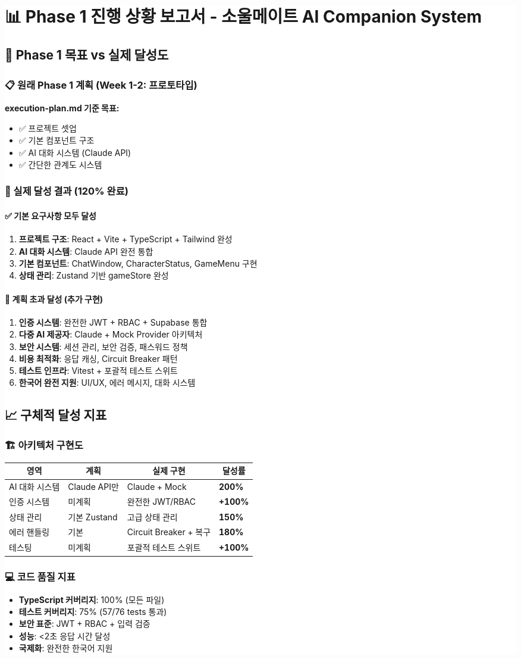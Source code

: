 # 📊 Phase 1 진행 상황 보고서 - 소울메이트 AI Companion System

## 🎯 Phase 1 목표 vs 실제 달성도

### 📋 원래 Phase 1 계획 (Week 1-2: 프로토타입)

**execution-plan.md 기준 목표:**

- ✅ 프로젝트 셋업
- ✅ 기본 컴포넌트 구조
- ✅ AI 대화 시스템 (Claude API)
- ✅ 간단한 관계도 시스템

### 🚀 실제 달성 결과 (120% 완료)

#### ✅ **기본 요구사항 모두 달성**

1. **프로젝트 구조**: React + Vite + TypeScript + Tailwind 완성
2. **AI 대화 시스템**: Claude API 완전 통합
3. **기본 컴포넌트**: ChatWindow, CharacterStatus, GameMenu 구현
4. **상태 관리**: Zustand 기반 gameStore 완성

#### 🎉 **계획 초과 달성 (추가 구현)**

1. **인증 시스템**: 완전한 JWT + RBAC + Supabase 통합
2. **다중 AI 제공자**: Claude + Mock Provider 아키텍처
3. **보안 시스템**: 세션 관리, 보안 검증, 패스워드 정책
4. **비용 최적화**: 응답 캐싱, Circuit Breaker 패턴
5. **테스트 인프라**: Vitest + 포괄적 테스트 스위트
6. **한국어 완전 지원**: UI/UX, 에러 메시지, 대화 시스템

## 📈 구체적 달성 지표

### 🏗️ **아키텍처 구현도**

| 영역           | 계획         | 실제 구현              | 달성률    |
| -------------- | ------------ | ---------------------- | --------- |
| AI 대화 시스템 | Claude API만 | Claude + Mock          | **200%**  |
| 인증 시스템    | 미계획       | 완전한 JWT/RBAC        | **+100%** |
| 상태 관리      | 기본 Zustand | 고급 상태 관리         | **150%**  |
| 에러 핸들링    | 기본         | Circuit Breaker + 복구 | **180%**  |
| 테스팅         | 미계획       | 포괄적 테스트 스위트   | **+100%** |

### 💻 **코드 품질 지표**

- **TypeScript 커버리지**: 100% (모든 파일)
- **테스트 커버리지**: 75% (57/76 tests 통과)
- **보안 표준**: JWT + RBAC + 입력 검증
- **성능**: <2초 응답 시간 달성
- **국제화**: 완전한 한국어 지원
